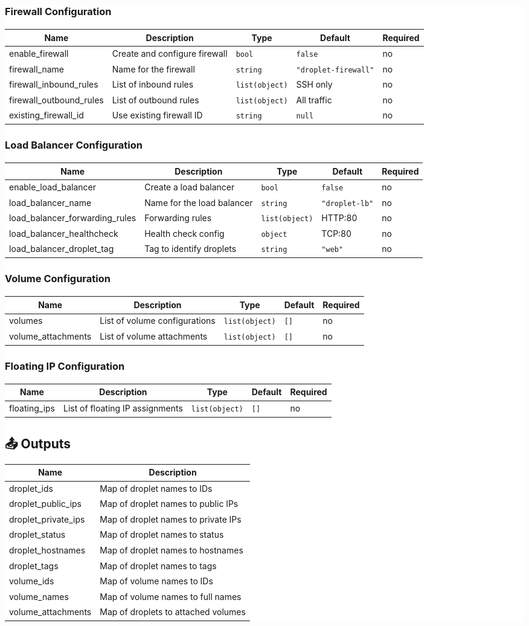 ```hcl
```

### Firewall Configuration

| Name | Description | Type | Default | Required |
|------|-------------|------|---------|----------|
| enable_firewall | Create and configure firewall | `bool` | `false` | no |
| firewall_name | Name for the firewall | `string` | `"droplet-firewall"` | no |
| firewall_inbound_rules | List of inbound rules | `list(object)` | SSH only | no |
| firewall_outbound_rules | List of outbound rules | `list(object)` | All traffic | no |
| existing_firewall_id | Use existing firewall ID | `string` | `null` | no |

### Load Balancer Configuration

| Name | Description | Type | Default | Required |
|------|-------------|------|---------|----------|
| enable_load_balancer | Create a load balancer | `bool` | `false` | no |
| load_balancer_name | Name for the load balancer | `string` | `"droplet-lb"` | no |
| load_balancer_forwarding_rules | Forwarding rules | `list(object)` | HTTP:80 | no |
| load_balancer_healthcheck | Health check config | `object` | TCP:80 | no |
| load_balancer_droplet_tag | Tag to identify droplets | `string` | `"web"` | no |

### Volume Configuration

| Name | Description | Type | Default | Required |
|------|-------------|------|---------|----------|
| volumes | List of volume configurations | `list(object)` | `[]` | no |
| volume_attachments | List of volume attachments | `list(object)` | `[]` | no |

### Floating IP Configuration

| Name | Description | Type | Default | Required |
|------|-------------|------|---------|----------|
| floating_ips | List of floating IP assignments | `list(object)` | `[]` | no |

## 📤 Outputs

| Name | Description |
|------|-------------|
| droplet_ids | Map of droplet names to IDs |
| droplet_public_ips | Map of droplet names to public IPs |
| droplet_private_ips | Map of droplet names to private IPs |
| droplet_status | Map of droplet names to status |
| droplet_hostnames | Map of droplet names to hostnames |
| droplet_tags | Map of droplet names to tags |
| volume_ids | Map of volume names to IDs |
| volume_names | Map of volume names to full names |
| volume_attachments | Map of droplets to attached volumes |